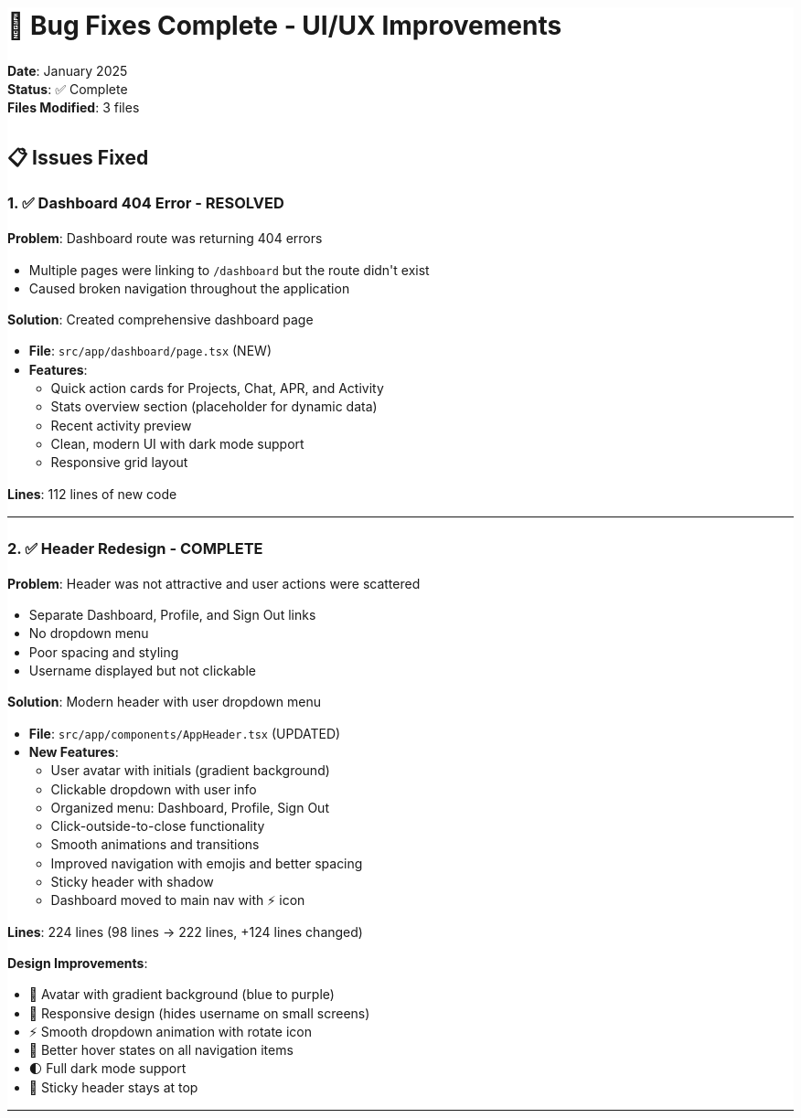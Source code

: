 # 🐛 Bug Fixes Complete - UI/UX Improvements

**Date**: January 2025  
**Status**: ✅ Complete  
**Files Modified**: 3 files

## 📋 Issues Fixed

### 1. ✅ Dashboard 404 Error - RESOLVED
**Problem**: Dashboard route was returning 404 errors
- Multiple pages were linking to `/dashboard` but the route didn't exist
- Caused broken navigation throughout the application

**Solution**: Created comprehensive dashboard page
- **File**: `src/app/dashboard/page.tsx` (NEW)
- **Features**:
  - Quick action cards for Projects, Chat, APR, and Activity
  - Stats overview section (placeholder for dynamic data)
  - Recent activity preview
  - Clean, modern UI with dark mode support
  - Responsive grid layout

**Lines**: 112 lines of new code

---

### 2. ✅ Header Redesign - COMPLETE
**Problem**: Header was not attractive and user actions were scattered
- Separate Dashboard, Profile, and Sign Out links
- No dropdown menu
- Poor spacing and styling
- Username displayed but not clickable

**Solution**: Modern header with user dropdown menu
- **File**: `src/app/components/AppHeader.tsx` (UPDATED)
- **New Features**:
  - User avatar with initials (gradient background)
  - Clickable dropdown with user info
  - Organized menu: Dashboard, Profile, Sign Out
  - Click-outside-to-close functionality
  - Smooth animations and transitions
  - Improved navigation with emojis and better spacing
  - Sticky header with shadow
  - Dashboard moved to main nav with ⚡ icon

**Lines**: 224 lines (98 lines → 222 lines, +124 lines changed)

**Design Improvements**:
- 🎨 Avatar with gradient background (blue to purple)
- 📱 Responsive design (hides username on small screens)
- ⚡ Smooth dropdown animation with rotate icon
- 🎯 Better hover states on all navigation items
- 🌓 Full dark mode support
- 📌 Sticky header stays at top

---